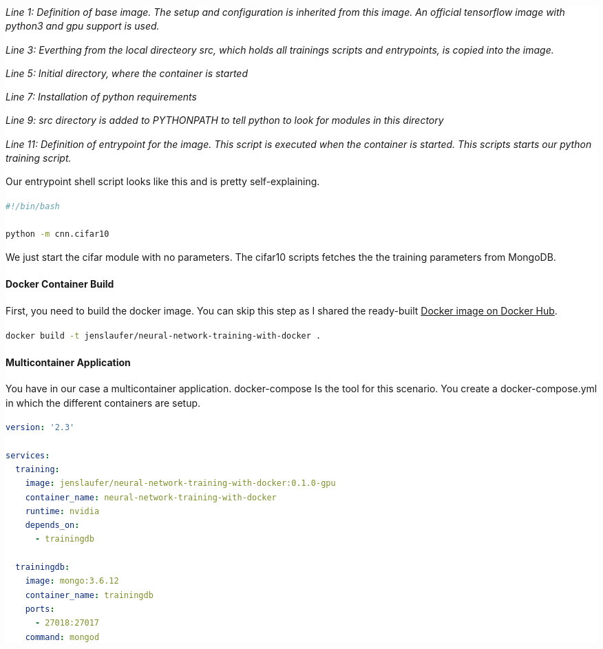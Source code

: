 

_Line 1: Definition of base image. The setup and configuration is inherited from this image. An official tensorflow image with python3 and gpu support is used._

_Line 3: Everthing from the local directeory src, which holds all trainings scripts and entrypoints, is copied into the image._

_Line 5: Initial directory, where the container is started_

_Line 7: Installation of python requirements_

_Line 9: src directory is added to PYTHONPATH to tell python to look for modules in this directory_

_Line 11: Definition of entrypoint for the image. This script is executed when the container is started. This scripts starts our python training script._


Our entrypoint shell script looks like this and is pretty self-explaining.



```bash
#!/bin/bash

python -m cnn.cifar10
```

We just start the cifar module with no parameters. The cifar10 scripts fetches the the training parameters from MongoDB.



#### Docker Container Build

First, you need to build the docker image. You can skip this step as I shared the ready-built [Docker image on Docker Hub](https://hub.docker.com/r/jenslaufer/neural-network-training-with-docker/tags).

```bash
docker build -t jenslaufer/neural-network-training-with-docker .
```


#### Multicontainer Application


You have in our case a multicontainer application. docker-compose Is the tool for this scenario. You create a docker-compose.yml in which the different containers are setup.

```{.yaml .numberLines} 
version: '2.3'

services:
  training:
    image: jenslaufer/neural-network-training-with-docker:0.1.0-gpu
    container_name: neural-network-training-with-docker
    runtime: nvidia
    depends_on:
      - trainingdb

  trainingdb:
    image: mongo:3.6.12
    container_name: trainingdb
    ports:
      - 27018:27017
    command: mongod
```
